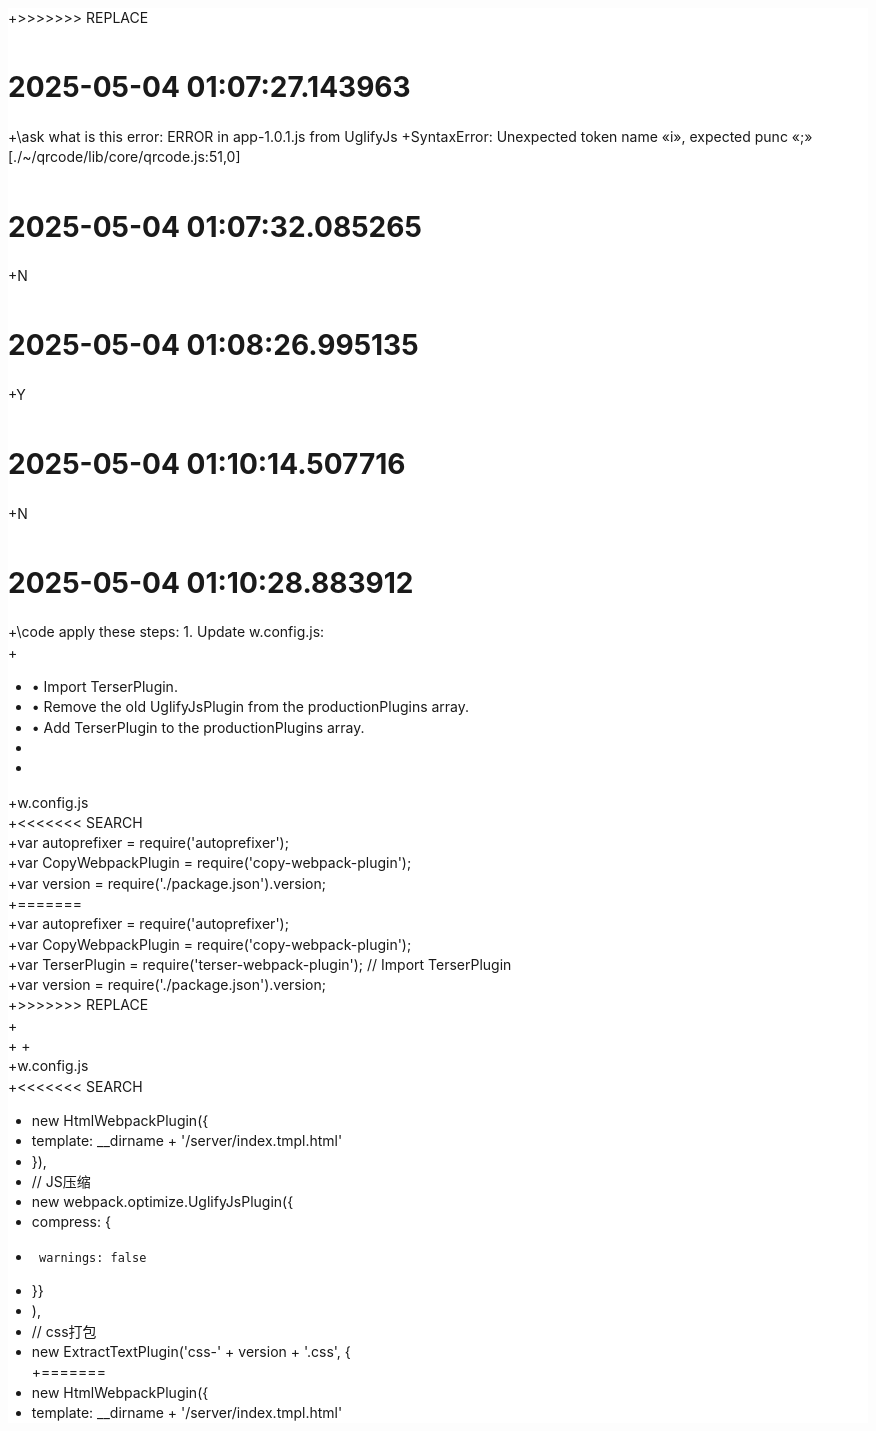 +>>>>>>> REPLACE                                                                                        

# 2025-05-04 01:07:27.143963
+\ask what is this error: ERROR in app-1.0.1.js from UglifyJs
+SyntaxError: Unexpected token name «i», expected punc «;» [./~/qrcode/lib/core/qrcode.js:51,0]

# 2025-05-04 01:07:32.085265
+N

# 2025-05-04 01:08:26.995135
+Y

# 2025-05-04 01:10:14.507716
+N

# 2025-05-04 01:10:28.883912
+\code apply these steps: 1. Update w.config.js:                                                                                                                                           
+
+ • Import TerserPlugin.                                                                                                                                          
+ • Remove the old UglifyJsPlugin from the productionPlugins array.                                                                                               
+ • Add TerserPlugin to the productionPlugins array.                                                                                                              
+
+                                                                                                                                                                 
+w.config.js                                                                                                                                                      
+<<<<<<< SEARCH                                                                                                                                                   
+var autoprefixer = require('autoprefixer');                                                                                                                      
+var CopyWebpackPlugin = require('copy-webpack-plugin');                                                                                                          
+var version = require('./package.json').version;                                                                                                                 
+=======                                                                                                                                                          
+var autoprefixer = require('autoprefixer');                                                                                                                      
+var CopyWebpackPlugin = require('copy-webpack-plugin');                                                                                                          
+var TerserPlugin = require('terser-webpack-plugin'); // Import TerserPlugin                                                                                      
+var version = require('./package.json').version;                                                                                                                 
+>>>>>>> REPLACE                                                                                                                                                  
+                                                                                                                                                                 
+
+                                                                                                                                                                 
+w.config.js                                                                                                                                                      
+<<<<<<< SEARCH                                                                                                                                                   
+  new HtmlWebpackPlugin({                                                                                                                                        
+    template: __dirname + '/server/index.tmpl.html'                                                                                                              
+  }),                                                                                                                                                            
+  // JS压缩                                                                                                                                                      
+  new webpack.optimize.UglifyJsPlugin({                                                                                                                          
+    compress: {                                                                                                                                                  
+      warnings: false                                                                                                                                            
+    }}                                                                                                                                                           
+  ),                                                                                                                                                             
+  // css打包                                                                                                                                                     
+  new ExtractTextPlugin('css-' + version + '.css', {                                                                                                             
+=======                                                                                                                                                          
+  new HtmlWebpackPlugin({                                                                                                                                        
+    template: __dirname + '/server/index.tmpl.html'                                                                                                              